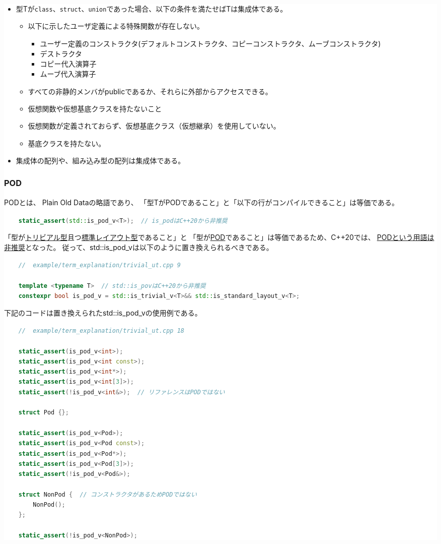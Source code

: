* 型Tが`class`、`struct`、`union`であった場合、以下の条件を満たせばTは集成体である。
    * 以下に示したユーザ定義による特殊関数が存在しない。
        * ユーザー定義のコンストラクタ(デフォルトコンストラクタ、コピーコンストラクタ、ムーブコンストラクタ)
        * デストラクタ
        * コピー代入演算子
        * ムーブ代入演算子

    * すべての非静的メンバがpublicであるか、それらに外部からアクセスできる。
    * 仮想関数や仮想基底クラスを持たないこと
    * 仮想関数が定義されておらず、仮想基底クラス（仮想継承）を使用していない。
    * 基底クラスを持たない。

* 集成体の配列や、組み込み型の配列は集成体である。

### POD <a id="SS_19_3_6"></a>
PODとは、 Plain Old Dataの略語であり、
「型TがPODであること」と「以下の行がコンパイルできること」は等価である。

```cpp
    static_assert(std::is_pod_v<T>);  // is_podはC++20から非推奨
```

「型が[トリビアル型](term_explanation.md#SS_19_3_2)且つ[標準レイアウト型](term_explanation.md#SS_19_3_4)であること」と
「型が[POD](term_explanation.md#SS_19_3_6)であること」は等価であるため、C++20では、
[PODという用語は非推奨](https://cpprefjp.github.io/lang/cpp20/deprecate_pod.html)となった。
従って、std::is_pod_vは以下のように置き換えられるべきである。

```cpp
    //  example/term_explanation/trivial_ut.cpp 9

    template <typename T>  // std::is_povはC++20から非推奨
    constexpr bool is_pod_v = std::is_trivial_v<T>&& std::is_standard_layout_v<T>;
```

下記のコードは置き換えられたstd::is_pod_vの使用例である。

```cpp
    //  example/term_explanation/trivial_ut.cpp 18

    static_assert(is_pod_v<int>);
    static_assert(is_pod_v<int const>);
    static_assert(is_pod_v<int*>);
    static_assert(is_pod_v<int[3]>);
    static_assert(!is_pod_v<int&>);  // リファレンスはPODではない

    struct Pod {};

    static_assert(is_pod_v<Pod>);
    static_assert(is_pod_v<Pod const>);
    static_assert(is_pod_v<Pod*>);
    static_assert(is_pod_v<Pod[3]>);
    static_assert(!is_pod_v<Pod&>);

    struct NonPod {  // コンストラクタがあるためPODではない
        NonPod();
    };

    static_assert(!is_pod_v<NonPod>);
```
